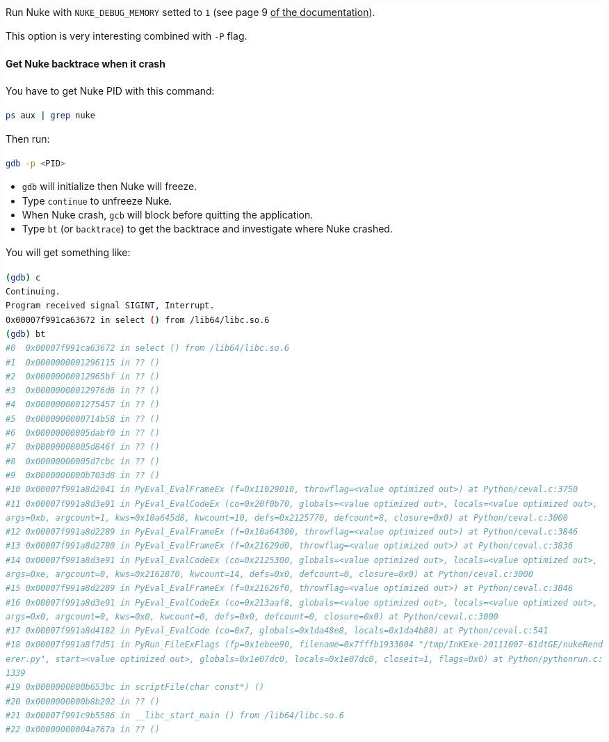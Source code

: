 Run Nuke with `NUKE_DEBUG_MEMORY` setted to `1` (see page 9 [of the documentation](https://thefoundry.s3.amazonaws.com/downloads/Nuke5.2v1_ReleaseNotes.pdf)).

This option is very interesting combined with `-P` flag.

#### Get Nuke backtrace when it crash

You have to get Nuke PID with this command:

```bash
ps aux | grep nuke
```

Then run:

```bash
gdb -p <PID>
```

* `gdb` will initialize then Nuke will freeze.
* Type `continue` to unfreeze Nuke.
* When Nuke crash, `gcb` will block before quitting the application.
* Type  `bt` (or `backtrace`) to get the backtrace and investigate where Nuke crashed.

You will get something like:

```bash
(gdb) c
Continuing.
Program received signal SIGINT, Interrupt.
0x00007f991ca63672 in select () from /lib64/libc.so.6
(gdb) bt
#0  0x00007f991ca63672 in select () from /lib64/libc.so.6
#1  0x0000000001296115 in ?? ()
#2  0x00000000012965bf in ?? ()
#3  0x00000000012976d6 in ?? ()
#4  0x0000000001275457 in ?? ()
#5  0x0000000000714b58 in ?? ()
#6  0x00000000005dabf0 in ?? ()
#7  0x00000000005d846f in ?? ()
#8  0x00000000005d7cbc in ?? ()
#9  0x0000000000b703d8 in ?? ()
#10 0x00007f991a8d2041 in PyEval_EvalFrameEx (f=0x11029010, throwflag=<value optimized out>) at Python/ceval.c:3750
#11 0x00007f991a8d3e91 in PyEval_EvalCodeEx (co=0x20f0b70, globals=<value optimized out>, locals=<value optimized out>, args=0xb, argcount=1, kws=0x10a645d8, kwcount=10, defs=0x2125770, defcount=8, closure=0x0) at Python/ceval.c:3000
#12 0x00007f991a8d2289 in PyEval_EvalFrameEx (f=0x10a64300, throwflag=<value optimized out>) at Python/ceval.c:3846
#13 0x00007f991a8d2780 in PyEval_EvalFrameEx (f=0x21629d0, throwflag=<value optimized out>) at Python/ceval.c:3836
#14 0x00007f991a8d3e91 in PyEval_EvalCodeEx (co=0x2125300, globals=<value optimized out>, locals=<value optimized out>, args=0xe, argcount=0, kws=0x2162870, kwcount=14, defs=0x0, defcount=0, closure=0x0) at Python/ceval.c:3000
#15 0x00007f991a8d2289 in PyEval_EvalFrameEx (f=0x21626f0, throwflag=<value optimized out>) at Python/ceval.c:3846
#16 0x00007f991a8d3e91 in PyEval_EvalCodeEx (co=0x213aaf8, globals=<value optimized out>, locals=<value optimized out>, args=0x0, argcount=0, kws=0x0, kwcount=0, defs=0x0, defcount=0, closure=0x0) at Python/ceval.c:3000
#17 0x00007f991a8d4182 in PyEval_EvalCode (co=0x7, globals=0x1da48e8, locals=0x1da4b80) at Python/ceval.c:541
#18 0x00007f991a8f7d51 in PyRun_FileExFlags (fp=0x1ebee90, filename=0x7fffb1933004 "/tmp/InKExe-20111007-61dtGE/nukeRenderer.py", start=<value optimized out>, globals=0x1e07dc0, locals=0x1e07dc0, closeit=1, flags=0x0) at Python/pythonrun.c:1339
#19 0x0000000000b653bc in scriptFile(char const*) ()
#20 0x0000000000b8b202 in ?? ()
#21 0x00007f991c9b5586 in __libc_start_main () from /lib64/libc.so.6
#22 0x00000000004a767a in ?? ()
```
